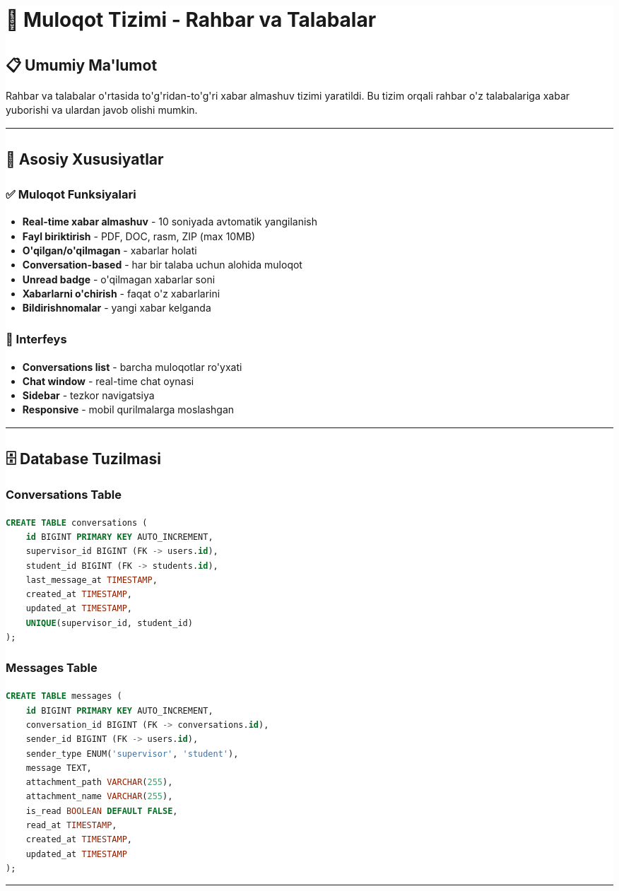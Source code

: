 # 💬 Muloqot Tizimi - Rahbar va Talabalar

## 📋 Umumiy Ma'lumot

Rahbar va talabalar o'rtasida to'g'ridan-to'g'ri xabar almashuv tizimi yaratildi. Bu tizim orqali rahbar o'z talabalariga xabar yuborishi va ulardan javob olishi mumkin.

---

## 🎯 Asosiy Xususiyatlar

### ✅ Muloqot Funksiyalari
- **Real-time xabar almashuv** - 10 soniyada avtomatik yangilanish
- **Fayl biriktirish** - PDF, DOC, rasm, ZIP (max 10MB)
- **O'qilgan/o'qilmagan** - xabarlar holati
- **Conversation-based** - har bir talaba uchun alohida muloqot
- **Unread badge** - o'qilmagan xabarlar soni
- **Xabarlarni o'chirish** - faqat o'z xabarlarini
- **Bildirishnomalar** - yangi xabar kelganda

### 📱 Interfeys
- **Conversations list** - barcha muloqotlar ro'yxati
- **Chat window** - real-time chat oynasi
- **Sidebar** - tezkor navigatsiya
- **Responsive** - mobil qurilmalarga moslashgan

---

## 🗄️ Database Tuzilmasi

### Conversations Table
```sql
CREATE TABLE conversations (
    id BIGINT PRIMARY KEY AUTO_INCREMENT,
    supervisor_id BIGINT (FK -> users.id),
    student_id BIGINT (FK -> students.id),
    last_message_at TIMESTAMP,
    created_at TIMESTAMP,
    updated_at TIMESTAMP,
    UNIQUE(supervisor_id, student_id)
);
```

### Messages Table
```sql
CREATE TABLE messages (
    id BIGINT PRIMARY KEY AUTO_INCREMENT,
    conversation_id BIGINT (FK -> conversations.id),
    sender_id BIGINT (FK -> users.id),
    sender_type ENUM('supervisor', 'student'),
    message TEXT,
    attachment_path VARCHAR(255),
    attachment_name VARCHAR(255),
    is_read BOOLEAN DEFAULT FALSE,
    read_at TIMESTAMP,
    created_at TIMESTAMP,
    updated_at TIMESTAMP
);
```

---